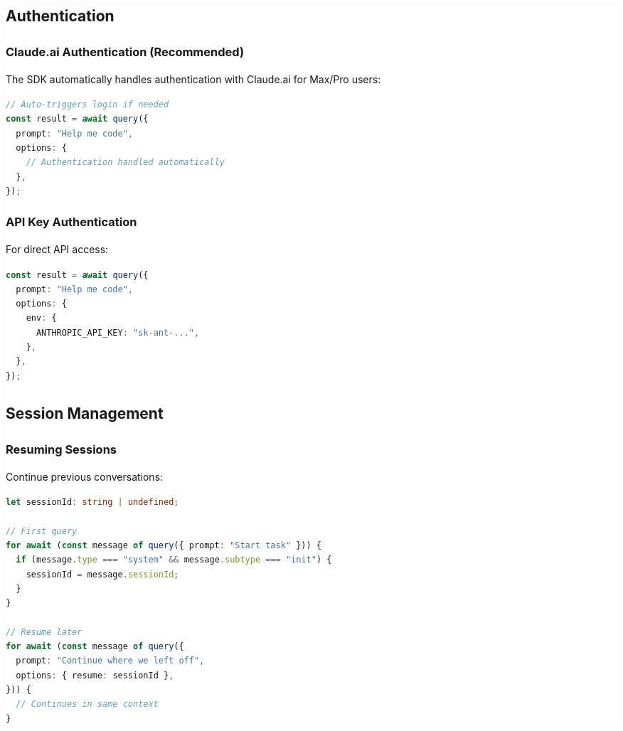 ## Authentication

### Claude.ai Authentication (Recommended)

The SDK automatically handles authentication with Claude.ai for Max/Pro users:

```typescript
// Auto-triggers login if needed
const result = await query({
  prompt: "Help me code",
  options: {
    // Authentication handled automatically
  },
});
```

### API Key Authentication

For direct API access:

```typescript
const result = await query({
  prompt: "Help me code",
  options: {
    env: {
      ANTHROPIC_API_KEY: "sk-ant-...",
    },
  },
});
```

## Session Management

### Resuming Sessions

Continue previous conversations:

```typescript
let sessionId: string | undefined;

// First query
for await (const message of query({ prompt: "Start task" })) {
  if (message.type === "system" && message.subtype === "init") {
    sessionId = message.sessionId;
  }
}

// Resume later
for await (const message of query({
  prompt: "Continue where we left off",
  options: { resume: sessionId },
})) {
  // Continues in same context
}
```
